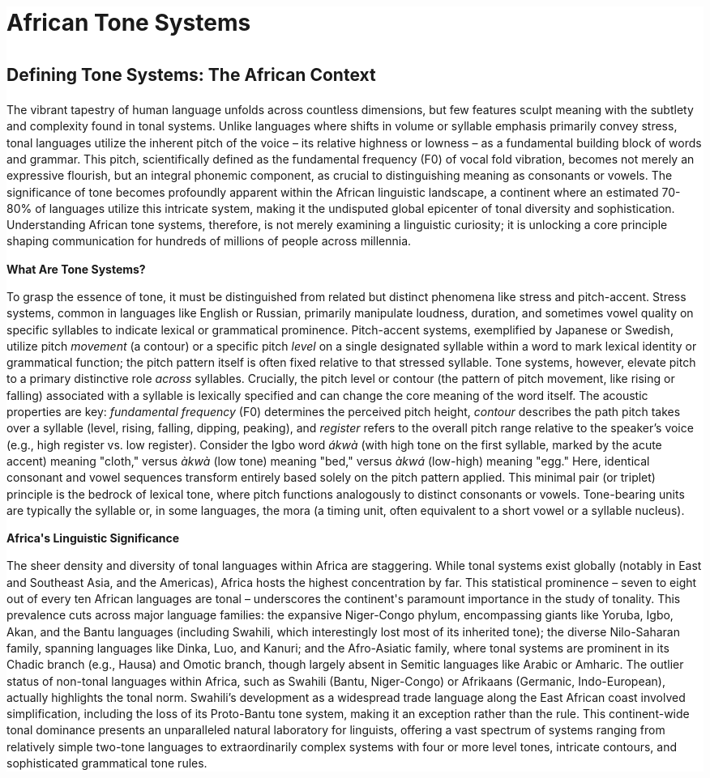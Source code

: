 
# African Tone Systems

## Defining Tone Systems: The African Context

The vibrant tapestry of human language unfolds across countless dimensions, but few features sculpt meaning with the subtlety and complexity found in tonal systems. Unlike languages where shifts in volume or syllable emphasis primarily convey stress, tonal languages utilize the inherent pitch of the voice – its relative highness or lowness – as a fundamental building block of words and grammar. This pitch, scientifically defined as the fundamental frequency (F0) of vocal fold vibration, becomes not merely an expressive flourish, but an integral phonemic component, as crucial to distinguishing meaning as consonants or vowels. The significance of tone becomes profoundly apparent within the African linguistic landscape, a continent where an estimated 70-80% of languages utilize this intricate system, making it the undisputed global epicenter of tonal diversity and sophistication. Understanding African tone systems, therefore, is not merely examining a linguistic curiosity; it is unlocking a core principle shaping communication for hundreds of millions of people across millennia.

**What Are Tone Systems?**

To grasp the essence of tone, it must be distinguished from related but distinct phenomena like stress and pitch-accent. Stress systems, common in languages like English or Russian, primarily manipulate loudness, duration, and sometimes vowel quality on specific syllables to indicate lexical or grammatical prominence. Pitch-accent systems, exemplified by Japanese or Swedish, utilize pitch *movement* (a contour) or a specific pitch *level* on a single designated syllable within a word to mark lexical identity or grammatical function; the pitch pattern itself is often fixed relative to that stressed syllable. Tone systems, however, elevate pitch to a primary distinctive role *across* syllables. Crucially, the pitch level or contour (the pattern of pitch movement, like rising or falling) associated with a syllable is lexically specified and can change the core meaning of the word itself. The acoustic properties are key: *fundamental frequency* (F0) determines the perceived pitch height, *contour* describes the path pitch takes over a syllable (level, rising, falling, dipping, peaking), and *register* refers to the overall pitch range relative to the speaker’s voice (e.g., high register vs. low register). Consider the Igbo word *ákwà* (with high tone on the first syllable, marked by the acute accent) meaning "cloth," versus *àkwà* (low tone) meaning "bed," versus *àkwá* (low-high) meaning "egg." Here, identical consonant and vowel sequences transform entirely based solely on the pitch pattern applied. This minimal pair (or triplet) principle is the bedrock of lexical tone, where pitch functions analogously to distinct consonants or vowels. Tone-bearing units are typically the syllable or, in some languages, the mora (a timing unit, often equivalent to a short vowel or a syllable nucleus).

**Africa's Linguistic Significance**

The sheer density and diversity of tonal languages within Africa are staggering. While tonal systems exist globally (notably in East and Southeast Asia, and the Americas), Africa hosts the highest concentration by far. This statistical prominence – seven to eight out of every ten African languages are tonal – underscores the continent's paramount importance in the study of tonality. This prevalence cuts across major language families: the expansive Niger-Congo phylum, encompassing giants like Yoruba, Igbo, Akan, and the Bantu languages (including Swahili, which interestingly lost most of its inherited tone); the diverse Nilo-Saharan family, spanning languages like Dinka, Luo, and Kanuri; and the Afro-Asiatic family, where tonal systems are prominent in its Chadic branch (e.g., Hausa) and Omotic branch, though largely absent in Semitic languages like Arabic or Amharic. The outlier status of non-tonal languages within Africa, such as Swahili (Bantu, Niger-Congo) or Afrikaans (Germanic, Indo-European), actually highlights the tonal norm. Swahili’s development as a widespread trade language along the East African coast involved simplification, including the loss of its Proto-Bantu tone system, making it an exception rather than the rule. This continent-wide tonal dominance presents an unparalleled natural laboratory for linguists, offering a vast spectrum of systems ranging from relatively simple two-tone languages to extraordinarily complex systems with four or more level tones, intricate contours, and sophisticated grammatical tone rules.
